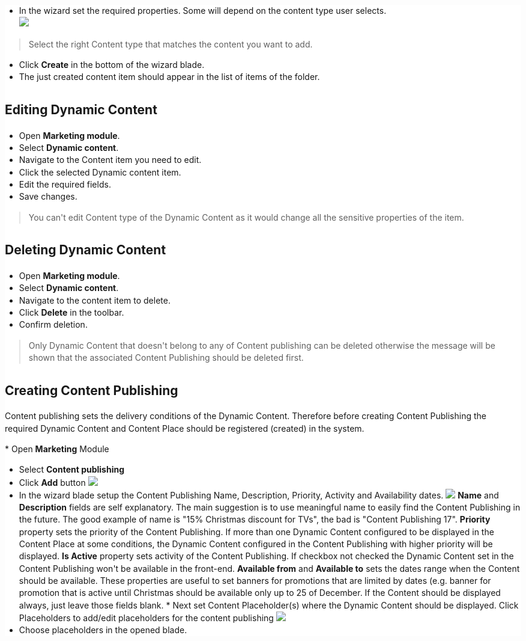* In the wizard set the required properties. Some will depend on the content type user selects.  
![](../../../assets/images/docs/image2015-6-4_9-54-37.png)  

> Select the right Content type that matches the content you want to add.

* Click **Create** in the bottom of the wizard blade.
* The just created content item should appear in the list of items of the folder.

## Editing Dynamic Content

* Open **Marketing module**.
* Select **Dynamic content**.
* Navigate to the Content item you need to edit.
* Click the selected Dynamic content item.
* Edit the required fields.
* Save changes.

> You can't edit Content type of the Dynamic Content as it would change all the sensitive properties of the item.

## Deleting Dynamic Content

* Open **Marketing module**.
* Select **Dynamic content**.
* Navigate to the content item to delete.
* Click **Delete** in the toolbar.
* Confirm deletion.

> Only Dynamic Content that doesn't belong to any of Content publishing can be deleted otherwise the message will be shown that the associated Content Publishing should be deleted first.

## Creating Content Publishing

Content publishing sets the delivery conditions of the Dynamic Content. Therefore before creating Content Publishing the required Dynamic Content and Content Place should be registered (created) in the system.

* Open **Marketing** Module
* Select **Content publishing**
* Click **Add** button
![](../../../assets/images/docs/image2015-6-4_10-20-36.png)
* In the wizard blade setup the Content Publishing Name, Description, Priority, Activity and Availability dates.
![](../../../assets/images/docs/image2015-6-4_10-21-40.png)
**Name** and **Description** fields are self explanatory. The main suggestion is to use meaningful name to easily find the Content Publishing in the future. The good example of name is "15% Christmas discount for TVs", the bad is "Content Publishing 17". **Priority** property sets the priority of the Content Publishing. If more than one Dynamic Content configured to be displayed in the Content Place at some conditions, the Dynamic Content configured in the Content Publishing with higher priority will be displayed.
**Is Active** property sets activity of the Content Publishing. If checkbox not checked the Dynamic Content set in the Content Publishing won't be available in the front-end. **Available from** and **Available to** sets the dates range when the Content should be available. These properties are useful to set banners for promotions that are limited by dates (e.g. banner for promotion that is active until Christmas should be available only up to 25 of December. If the Content should be displayed always, just leave those fields blank.
* Next set Content Placeholder(s) where the Dynamic Content should be displayed.
Click Placeholders to add/edit placeholders for the content publishing
![](../../../assets/images/docs/image2015-6-4_10-24-35.png)
* Choose placeholders in the opened blade.
